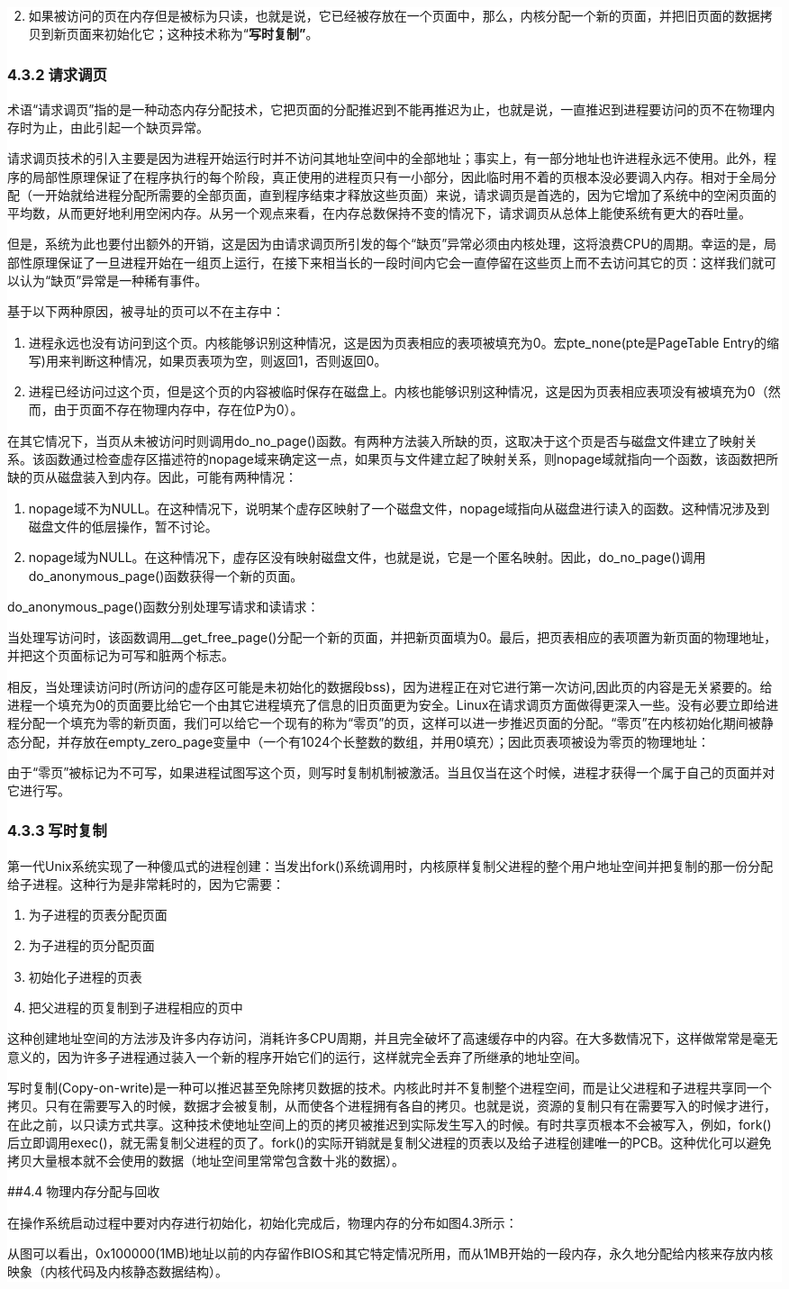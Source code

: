 2.  如果被访问的页在内存但是被标为只读，也就是说，它已经被存放在一个页面中，那么，内核分配一个新的页面，并把旧页面的数据拷贝到新页面来初始化它；这种技术称为“**写时复制”**。

### 4.3.2 请求调页

术语“请求调页”指的是一种动态内存分配技术，它把页面的分配推迟到不能再推迟为止，也就是说，一直推迟到进程要访问的页不在物理内存时为止，由此引起一个缺页异常。

请求调页技术的引入主要是因为进程开始运行时并不访问其地址空间中的全部地址；事实上，有一部分地址也许进程永远不使用。此外，程序的局部性原理保证了在程序执行的每个阶段，真正使用的进程页只有一小部分，因此临时用不着的页根本没必要调入内存。相对于全局分配（一开始就给进程分配所需要的全部页面，直到程序结束才释放这些页面）来说，请求调页是首选的，因为它增加了系统中的空闲页面的平均数，从而更好地利用空闲内存。从另一个观点来看，在内存总数保持不变的情况下，请求调页从总体上能使系统有更大的吞吐量。

但是，系统为此也要付出额外的开销，这是因为由请求调页所引发的每个“缺页”异常必须由内核处理，这将浪费CPU的周期。幸运的是，局部性原理保证了一旦进程开始在一组页上运行，在接下来相当长的一段时间内它会一直停留在这些页上而不去访问其它的页：这样我们就可以认为“缺页”异常是一种稀有事件。

基于以下两种原因，被寻址的页可以不在主存中：

1.  进程永远也没有访问到这个页。内核能够识别这种情况，这是因为页表相应的表项被填充为0。宏pte_none(pte是PageTable Entry的缩写)用来判断这种情况，如果页表项为空，则返回1，否则返回0。

2.  进程已经访问过这个页，但是这个页的内容被临时保存在磁盘上。内核也能够识别这种情况，这是因为页表相应表项没有被填充为0（然而，由于页面不存在物理内存中，存在位P为0）。

在其它情况下，当页从未被访问时则调用do_no_page()函数。有两种方法装入所缺的页，这取决于这个页是否与磁盘文件建立了映射关系。该函数通过检查虚存区描述符的nopage域来确定这一点，如果页与文件建立起了映射关系，则nopage域就指向一个函数，该函数把所缺的页从磁盘装入到内存。因此，可能有两种情况：

1.  nopage域不为NULL。在这种情况下，说明某个虚存区映射了一个磁盘文件，nopage域指向从磁盘进行读入的函数。这种情况涉及到磁盘文件的低层操作，暂不讨论。

2.  nopage域为NULL。在这种情况下，虚存区没有映射磁盘文件，也就是说，它是一个匿名映射。因此，do_no_page()调用do_anonymous_page()函数获得一个新的页面。

do_anonymous_page()函数分别处理写请求和读请求：

当处理写访问时，该函数调用__get_free_page()分配一个新的页面，并把新页面填为0。最后，把页表相应的表项置为新页面的物理地址，并把这个页面标记为可写和脏两个标志。

相反，当处理读访问时(所访问的虚存区可能是未初始化的数据段bss)，因为进程正在对它进行第一次访问,因此页的内容是无关紧要的。给进程一个填充为0的页面要比给它一个由其它进程填充了信息的旧页面更为安全。Linux在请求调页方面做得更深入一些。没有必要立即给进程分配一个填充为零的新页面，我们可以给它一个现有的称为“零页”的页，这样可以进一步推迟页面的分配。“零页”在内核初始化期间被静态分配，并存放在empty_zero_page变量中（一个有1024个长整数的数组，并用0填充）；因此页表项被设为零页的物理地址：

由于“零页”被标记为不可写，如果进程试图写这个页，则写时复制机制被激活。当且仅当在这个时候，进程才获得一个属于自己的页面并对它进行写。

### 4.3.3 写时复制

第一代Unix系统实现了一种傻瓜式的进程创建：当发出fork()系统调用时，内核原样复制父进程的整个用户地址空间并把复制的那一份分配给子进程。这种行为是非常耗时的，因为它需要：

1.  为子进程的页表分配页面

2.  为子进程的页分配页面

3.  初始化子进程的页表

4.  把父进程的页复制到子进程相应的页中

这种创建地址空间的方法涉及许多内存访问，消耗许多CPU周期，并且完全破坏了高速缓存中的内容。在大多数情况下，这样做常常是毫无意义的，因为许多子进程通过装入一个新的程序开始它们的运行，这样就完全丢弃了所继承的地址空间。

写时复制(Copy-on-write)是一种可以推迟甚至免除拷贝数据的技术。内核此时并不复制整个进程空间，而是让父进程和子进程共享同一个拷贝。只有在需要写入的时候，数据才会被复制，从而使各个进程拥有各自的拷贝。也就是说，资源的复制只有在需要写入的时候才进行，在此之前，以只读方式共享。这种技术使地址空间上的页的拷贝被推迟到实际发生写入的时候。有时共享页根本不会被写入，例如，fork()后立即调用exec()，就无需复制父进程的页了。fork()的实际开销就是复制父进程的页表以及给子进程创建唯一的PCB。这种优化可以避免拷贝大量根本就不会使用的数据（地址空间里常常包含数十兆的数据）。

##4.4 物理内存分配与回收

在操作系统启动过程中要对内存进行初始化，初始化完成后，物理内存的分布如图4.3所示：

从图可以看出，0x100000(1MB)地址以前的内存留作BIOS和其它特定情况所用，而从1MB开始的一段内存，永久地分配给内核来存放内核映象（内核代码及内核静态数据结构）。
